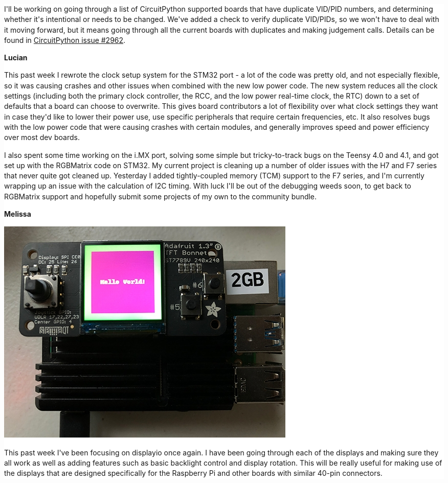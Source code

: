 I'll be working on going through a list of CircuitPython supported boards that have duplicate VID/PID numbers, and determining whether it's intentional or needs to be changed. We've added a check to verify duplicate VID/PIDs, so we won't have to deal with it moving forward, but it means going through all the current boards with duplicates and making judgement calls. Details can be found in [CircuitPython issue #2962](https://github.com/adafruit/circuitpython/issues/2962).

**Lucian**

This past week I rewrote the clock setup system for the STM32 port - a lot of the code was pretty old, and not especially flexible, so it was causing crashes and other issues when combined with the new low power code. The new system reduces all the clock settings (including both the primary clock controller, the RCC, and the low power real-time clock, the RTC) down to a set of defaults that a board can choose to overwrite. This gives board contributors a lot of flexibility over what clock settings they want in case they'd like to lower their power use, use specific peripherals that require certain frequencies, etc. It also resolves bugs with the low power code that were causing crashes with certain modules, and generally improves speed and power efficiency over most dev boards. 

I also spent some time working on the i.MX port, solving some simple but tricky-to-track bugs on the Teensy 4.0 and 4.1, and got set up with the RGBMatrix code on STM32. My current project is cleaning up a number of older issues with the H7 and F7 series that never quite got cleaned up. Yesterday I added tightly-coupled memory (TCM) support to the F7 series, and I'm currently wrapping up an issue with the calculation of I2C timing. With luck I'll be out of the debugging weeds soon, to get back to RGBMatrix support and hopefully submit some projects of my own to the community bundle. 

**Melissa**

[![Melissa](../assets/20200616/20200616melissa.jpg)](https://circuitpython.org/)

This past week I've been focusing on displayio once again. I have been going through each of the displays and making sure they all work as well as adding features such as basic backlight control and display rotation. This will be really useful for making use of the displays that are designed specifically for the Raspberry Pi and other boards with similar 40-pin connectors.
